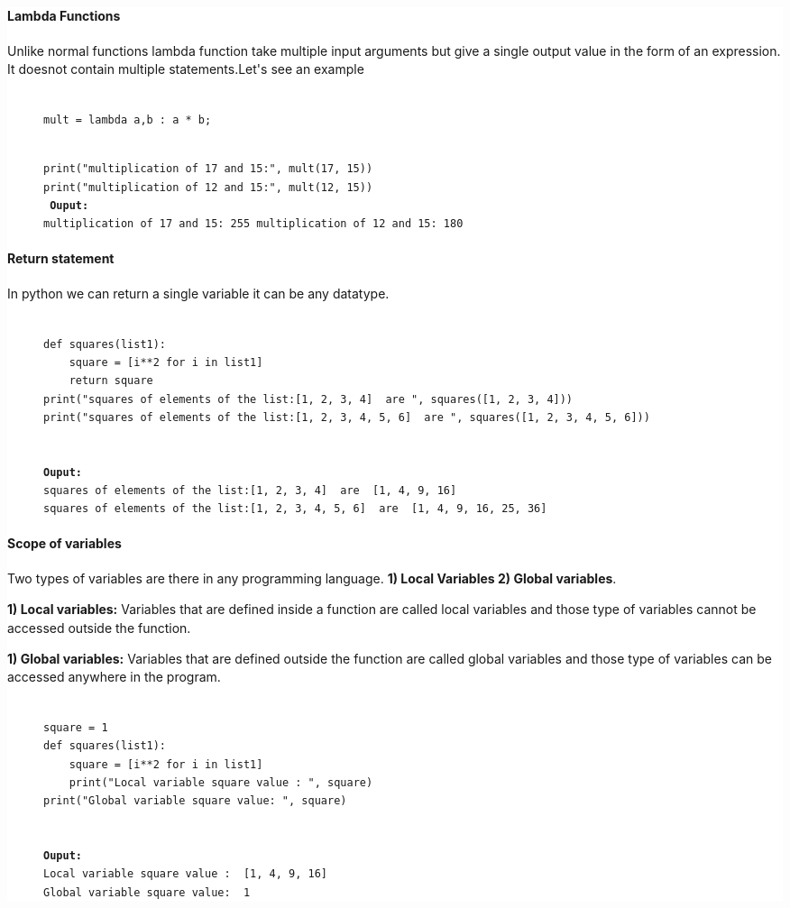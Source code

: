 <h4>Lambda Functions</h4>
<p>Unlike normal functions lambda function take multiple input arguments but give a single 
output value in the form of an expression. It doesnot contain multiple statements.Let's see an example</p>

<figure class="highlight">
<pre><code class="language-python" data-lang="python">
mult = lambda a,b : a * b;

print("multiplication of 17 and 15:", mult(17, 15))
print("multiplication of 12 and 15:", mult(12, 15))
<br />
<b>Ouput:</b>
multiplication of 17 and 15: 255
multiplication of 12 and 15: 180
</code></pre>
</figure>

<h4>Return statement</h4>
<p>In python we can return a single variable it can be any datatype.</p>

<figure class="highlight">
<pre><code class="language-python" data-lang="python">
def squares(list1):
    square = [i**2 for i in list1]
    return square
print("squares of elements of the list:[1, 2, 3, 4]  are ", squares([1, 2, 3, 4]))
print("squares of elements of the list:[1, 2, 3, 4, 5, 6]  are ", squares([1, 2, 3, 4, 5, 6]))
<br />
<b>Ouput:</b>
squares of elements of the list:[1, 2, 3, 4]  are  [1, 4, 9, 16]  
squares of elements of the list:[1, 2, 3, 4, 5, 6]  are  [1, 4, 9, 16, 25, 36] 
</code></pre>
</figure>

<h4>Scope of variables</h4>
<p>Two types of variables are there in any programming language. <b>1) Local Variables 2) Global variables</b>.</p>
<p><b>1) Local variables:</b> Variables that are defined inside a function are called local variables
and those type of variables cannot be accessed outside the function.</p>
<p><b>1) Global variables:</b> Variables that are defined outside the function are called global variables
and those type of variables can be accessed anywhere in the program.</p>

<figure class="highlight">
<pre><code class="language-python" data-lang="python">
square = 1
def squares(list1):
    square = [i**2 for i in list1]
    print("Local variable square value : ", square)
print("Global variable square value: ", square)
<br />
<b>Ouput:</b>
Local variable square value :  [1, 4, 9, 16]                            
Global variable square value:  1
</code></pre>
</figure>
